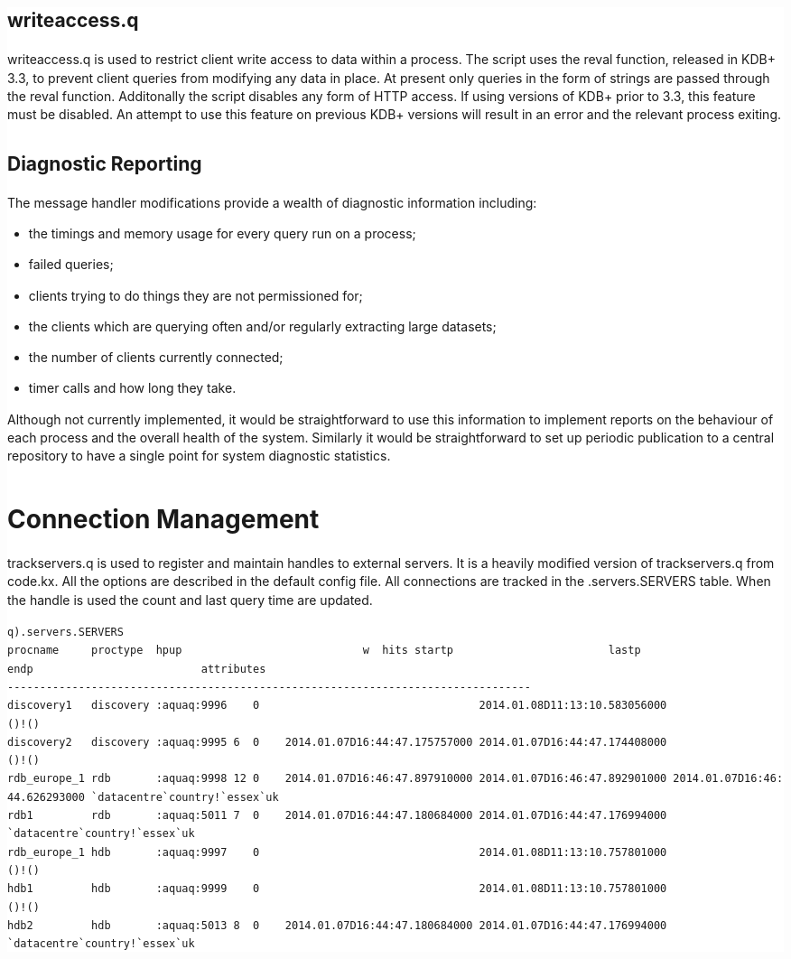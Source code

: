 <a name="write"></a>

writeaccess.q
-------------

writeaccess.q is used to restrict client write access to data within a
process. The script uses the reval function, released in KDB+ 3.3, to
prevent client queries from modifying any data in place. At present only
queries in the form of strings are passed through the reval function.
Additonally the script disables any form of HTTP access. If using
versions of KDB+ prior to 3.3, this feature must be disabled. An attempt
to use this feature on previous KDB+ versions will result in an error
and the relevant process exiting.

<a name="dia"></a>

Diagnostic Reporting
--------------------

The message handler modifications provide a wealth of diagnostic
information including:

-   the timings and memory usage for every query run on a process;

-   failed queries;

-   clients trying to do things they are not permissioned for;

-   the clients which are querying often and/or regularly extracting
      large datasets;

-   the number of clients currently connected;

-   timer calls and how long they take.

Although not currently implemented, it would be straightforward to use
this information to implement reports on the behaviour of each process
and the overall health of the system. Similarly it would be
straightforward to set up periodic publication to a central repository
to have a single point for system diagnostic statistics.

<a name="conn"></a>

Connection Management 
=====================

trackservers.q is used to register and maintain handles to external
servers. It is a heavily modified version of trackservers.q from
code.kx. All the options are described in the default config file. All
connections are tracked in the .servers.SERVERS table. When the handle
is used the count and last query time are updated.

    q).servers.SERVERS 
    procname     proctype  hpup                            w  hits startp                        lastp                         endp                          attributes                   
    ---------------------------------------------------------------------------------
    discovery1   discovery :aquaq:9996    0                                  2014.01.08D11:13:10.583056000                               ()!()                        
    discovery2   discovery :aquaq:9995 6  0    2014.01.07D16:44:47.175757000 2014.01.07D16:44:47.174408000                               ()!()                        
    rdb_europe_1 rdb       :aquaq:9998 12 0    2014.01.07D16:46:47.897910000 2014.01.07D16:46:47.892901000 2014.01.07D16:46:44.626293000 `datacentre`country!`essex`uk
    rdb1         rdb       :aquaq:5011 7  0    2014.01.07D16:44:47.180684000 2014.01.07D16:44:47.176994000                               `datacentre`country!`essex`uk
    rdb_europe_1 hdb       :aquaq:9997    0                                  2014.01.08D11:13:10.757801000                               ()!()                        
    hdb1         hdb       :aquaq:9999    0                                  2014.01.08D11:13:10.757801000                               ()!()                        
    hdb2         hdb       :aquaq:5013 8  0    2014.01.07D16:44:47.180684000 2014.01.07D16:44:47.176994000                               `datacentre`country!`essex`uk